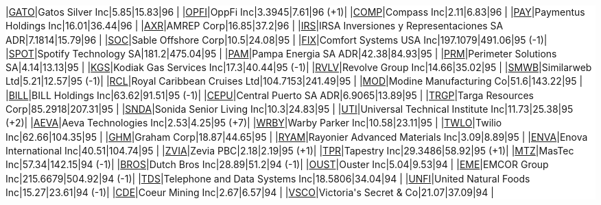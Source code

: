 |[GATO](https://finance.yahoo.com/quote/GATO/)|Gatos Silver Inc|5.85|15.83|96 |
|[OPFI](https://finance.yahoo.com/quote/OPFI/)|OppFi Inc|3.3945|7.61|96 (+1)|
|[COMP](https://finance.yahoo.com/quote/COMP/)|Compass Inc|2.11|6.83|96 |
|[PAY](https://finance.yahoo.com/quote/PAY/)|Paymentus Holdings Inc|16.01|36.44|96 |
|[AXR](https://finance.yahoo.com/quote/AXR/)|AMREP Corp|16.85|37.2|96 |
|[IRS](https://finance.yahoo.com/quote/IRS/)|IRSA Inversiones y Representaciones SA ADR|7.1814|15.79|96 |
|[SOC](https://finance.yahoo.com/quote/SOC/)|Sable Offshore Corp|10.5|24.08|95 |
|[FIX](https://finance.yahoo.com/quote/FIX/)|Comfort Systems USA Inc|197.1079|491.06|95 (-1)|
|[SPOT](https://finance.yahoo.com/quote/SPOT/)|Spotify Technology SA|181.2|475.04|95 |
|[PAM](https://finance.yahoo.com/quote/PAM/)|Pampa Energia SA ADR|42.38|84.93|95 |
|[PRM](https://finance.yahoo.com/quote/PRM/)|Perimeter Solutions SA|4.14|13.13|95 |
|[KGS](https://finance.yahoo.com/quote/KGS/)|Kodiak Gas Services Inc|17.3|40.44|95 (-1)|
|[RVLV](https://finance.yahoo.com/quote/RVLV/)|Revolve Group Inc|14.66|35.02|95 |
|[SMWB](https://finance.yahoo.com/quote/SMWB/)|Similarweb Ltd|5.21|12.57|95 (-1)|
|[RCL](https://finance.yahoo.com/quote/RCL/)|Royal Caribbean Cruises Ltd|104.7153|241.49|95 |
|[MOD](https://finance.yahoo.com/quote/MOD/)|Modine Manufacturing Co|51.6|143.22|95 |
|[BILL](https://finance.yahoo.com/quote/BILL/)|BILL Holdings Inc|63.62|91.51|95 (-1)|
|[CEPU](https://finance.yahoo.com/quote/CEPU/)|Central Puerto SA ADR|6.9065|13.89|95 |
|[TRGP](https://finance.yahoo.com/quote/TRGP/)|Targa Resources Corp|85.2918|207.31|95 |
|[SNDA](https://finance.yahoo.com/quote/SNDA/)|Sonida Senior Living Inc|10.3|24.83|95 |
|[UTI](https://finance.yahoo.com/quote/UTI/)|Universal Technical Institute Inc|11.73|25.38|95 (+2)|
|[AEVA](https://finance.yahoo.com/quote/AEVA/)|Aeva Technologies Inc|2.53|4.25|95 (+7)|
|[WRBY](https://finance.yahoo.com/quote/WRBY/)|Warby Parker Inc|10.58|23.11|95 |
|[TWLO](https://finance.yahoo.com/quote/TWLO/)|Twilio Inc|62.66|104.35|95 |
|[GHM](https://finance.yahoo.com/quote/GHM/)|Graham Corp|18.87|44.65|95 |
|[RYAM](https://finance.yahoo.com/quote/RYAM/)|Rayonier Advanced Materials Inc|3.09|8.89|95 |
|[ENVA](https://finance.yahoo.com/quote/ENVA/)|Enova International Inc|40.51|104.74|95 |
|[ZVIA](https://finance.yahoo.com/quote/ZVIA/)|Zevia PBC|2.18|2.19|95 (+1)|
|[TPR](https://finance.yahoo.com/quote/TPR/)|Tapestry Inc|29.3486|58.92|95 (+1)|
|[MTZ](https://finance.yahoo.com/quote/MTZ/)|MasTec Inc|57.34|142.15|94 (-1)|
|[BROS](https://finance.yahoo.com/quote/BROS/)|Dutch Bros Inc|28.89|51.2|94 (-1)|
|[OUST](https://finance.yahoo.com/quote/OUST/)|Ouster Inc|5.04|9.53|94 |
|[EME](https://finance.yahoo.com/quote/EME/)|EMCOR Group Inc|215.6679|504.92|94 (-1)|
|[TDS](https://finance.yahoo.com/quote/TDS/)|Telephone and Data Systems Inc|18.5806|34.04|94 |
|[UNFI](https://finance.yahoo.com/quote/UNFI/)|United Natural Foods Inc|15.27|23.61|94 (-1)|
|[CDE](https://finance.yahoo.com/quote/CDE/)|Coeur Mining Inc|2.67|6.57|94 |
|[VSCO](https://finance.yahoo.com/quote/VSCO/)|Victoria's Secret & Co|21.07|37.09|94 |